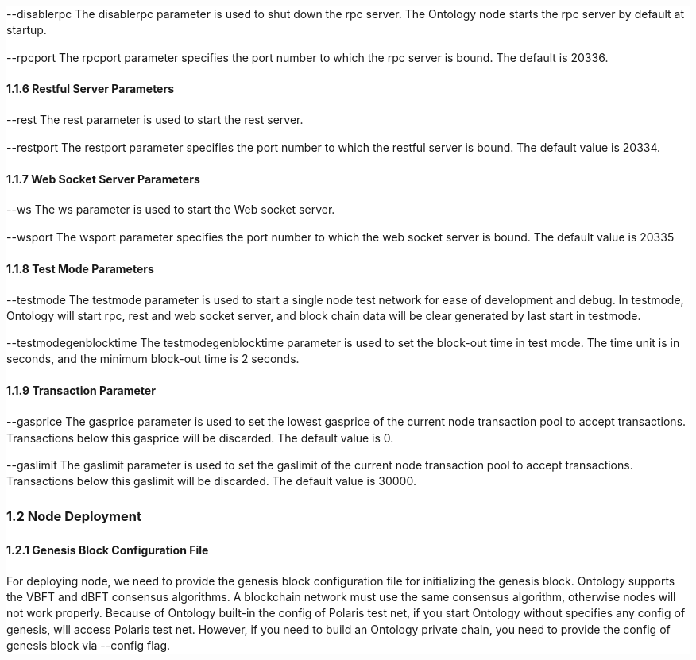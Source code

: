 --disablerpc
The disablerpc parameter is used to shut down the rpc server. The Ontology node starts the rpc server by default at startup.

--rpcport
The rpcport parameter specifies the port number to which the rpc server is bound. The default is 20336.

#### 1.1.6 Restful Server Parameters

--rest
The rest parameter is used to start the rest server.

--restport
The restport parameter specifies the port number to which the restful server is bound. The default value is 20334.

#### 1.1.7 Web Socket Server Parameters

--ws
The ws parameter is used to start the Web socket server.

--wsport
The wsport parameter specifies the port number to which the web socket server is bound. The default value is 20335

#### 1.1.8 Test Mode Parameters

--testmode
The testmode parameter is used to start a single node test network for ease of development and debug. In testmode, Ontology will start rpc, rest and web socket server, and block chain data will be clear generated by last start in testmode.

--testmodegenblocktime
The testmodegenblocktime parameter is used to set the block-out time in test mode. The time unit is in seconds, and the minimum block-out time is 2 seconds.

#### 1.1.9 Transaction Parameter

--gasprice
The gasprice parameter is used to set the lowest gasprice of the current node transaction pool to accept transactions. Transactions below this gasprice will be discarded. The default value is 0.

--gaslimit
The gaslimit parameter is used to set the gaslimit of the current node transaction pool to accept transactions. Transactions below this gaslimit will be discarded. The default value is 30000.

### 1.2 Node Deployment

#### 1.2.1 Genesis Block Configuration File

For deploying node, we need to provide the genesis block configuration file for initializing the genesis block. Ontology supports the VBFT and dBFT consensus algorithms. A blockchain network must use the same consensus algorithm, otherwise nodes will not work properly. Because of Ontology  built-in the config of Polaris test net, if you start Ontology without specifies any  config of genesis, will access Polaris test net. However, if you need to build an Ontology private chain, you need to provide the config of genesis block via --config flag.
